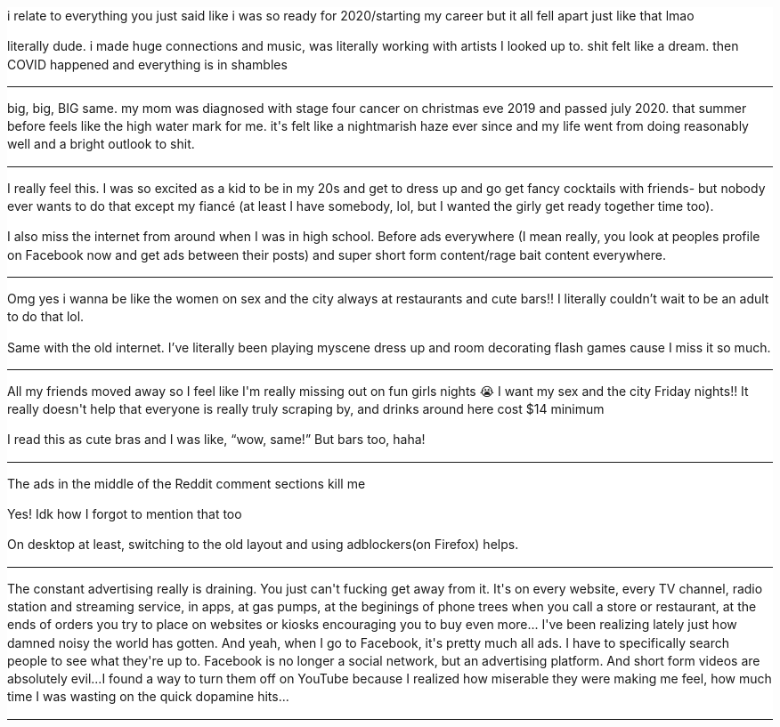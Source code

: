 i relate to everything you just said like i was so ready for 2020/starting my career but it all fell apart just like that lmao

literally dude. i made huge connections and music, was literally working with artists I looked up to. shit felt like a dream. then COVID happened and everything is in shambles

---

big, big, BIG same. my mom was diagnosed with stage four cancer on christmas eve 2019 and passed july 2020. that summer before feels like the high water mark for me. it's felt like a nightmarish haze ever since and my life went from doing reasonably well and a bright outlook to shit.

---

I really feel this. I was so excited as a kid to be in my 20s and get to dress up and go get fancy cocktails with friends- but nobody ever wants to do that except my fiancé (at least I have somebody, lol, but I wanted the girly get ready together time too).

I also miss the internet from around when I was in high school. Before ads everywhere (I mean really, you look at peoples profile on Facebook now and get ads between their posts) and super short form content/rage bait content everywhere.

---

Omg yes i wanna be like the women on sex and the city always at restaurants and cute bars!! I literally couldn’t wait to be an adult to do that lol.

Same with the old internet. I’ve literally been playing myscene dress up and room decorating flash games cause I miss it so much.

---

All my friends moved away so I feel like I'm really missing out on fun girls nights 😭 I want my sex and the city Friday nights!! It really doesn't help that everyone is really truly scraping by, and drinks around here cost $14 minimum

I read this as cute bras and I was like, “wow, same!” But bars too, haha!

---

The ads in the middle of the Reddit comment sections kill me

Yes! Idk how I forgot to mention that too

On desktop at least, switching to the old layout and using adblockers(on Firefox) helps.

---

The constant advertising really is draining. You just can't fucking get away from it. It's on every website, every TV channel, radio station and streaming service, in apps, at gas pumps, at the beginings of phone trees when you call a store or restaurant, at the ends of orders you try to place on websites or kiosks encouraging you to buy even more... I've been realizing lately just how damned noisy the world has gotten. And yeah, when I go to Facebook, it's pretty much all ads. I have to specifically search people to see what they're up to. Facebook is no longer a social network, but an advertising platform. And short form videos are absolutely evil...I found a way to turn them off on YouTube because I realized how miserable they were making me feel, how much time I was wasting on the quick dopamine hits...

---